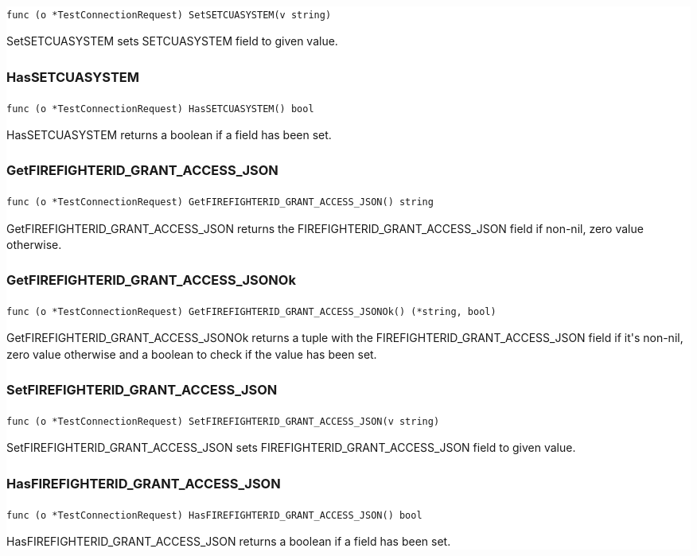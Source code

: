 `func (o *TestConnectionRequest) SetSETCUASYSTEM(v string)`

SetSETCUASYSTEM sets SETCUASYSTEM field to given value.

### HasSETCUASYSTEM

`func (o *TestConnectionRequest) HasSETCUASYSTEM() bool`

HasSETCUASYSTEM returns a boolean if a field has been set.

### GetFIREFIGHTERID_GRANT_ACCESS_JSON

`func (o *TestConnectionRequest) GetFIREFIGHTERID_GRANT_ACCESS_JSON() string`

GetFIREFIGHTERID_GRANT_ACCESS_JSON returns the FIREFIGHTERID_GRANT_ACCESS_JSON field if non-nil, zero value otherwise.

### GetFIREFIGHTERID_GRANT_ACCESS_JSONOk

`func (o *TestConnectionRequest) GetFIREFIGHTERID_GRANT_ACCESS_JSONOk() (*string, bool)`

GetFIREFIGHTERID_GRANT_ACCESS_JSONOk returns a tuple with the FIREFIGHTERID_GRANT_ACCESS_JSON field if it's non-nil, zero value otherwise
and a boolean to check if the value has been set.

### SetFIREFIGHTERID_GRANT_ACCESS_JSON

`func (o *TestConnectionRequest) SetFIREFIGHTERID_GRANT_ACCESS_JSON(v string)`

SetFIREFIGHTERID_GRANT_ACCESS_JSON sets FIREFIGHTERID_GRANT_ACCESS_JSON field to given value.

### HasFIREFIGHTERID_GRANT_ACCESS_JSON

`func (o *TestConnectionRequest) HasFIREFIGHTERID_GRANT_ACCESS_JSON() bool`

HasFIREFIGHTERID_GRANT_ACCESS_JSON returns a boolean if a field has been set.

